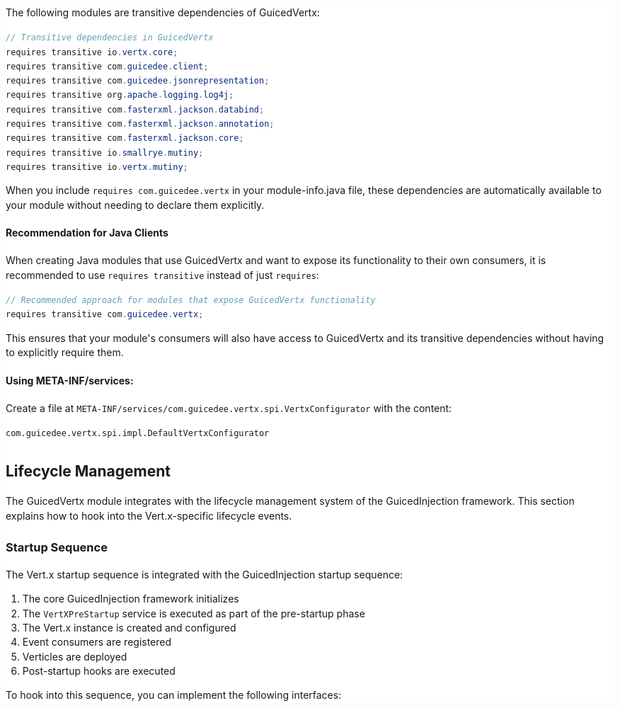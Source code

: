 The following modules are transitive dependencies of GuicedVertx:

```java
// Transitive dependencies in GuicedVertx
requires transitive io.vertx.core;
requires transitive com.guicedee.client;
requires transitive com.guicedee.jsonrepresentation;
requires transitive org.apache.logging.log4j;
requires transitive com.fasterxml.jackson.databind;
requires transitive com.fasterxml.jackson.annotation;
requires transitive com.fasterxml.jackson.core;
requires transitive io.smallrye.mutiny;
requires transitive io.vertx.mutiny;
```

When you include `requires com.guicedee.vertx` in your module-info.java file, these dependencies are automatically available to your module without needing to declare them explicitly.

#### Recommendation for Java Clients

When creating Java modules that use GuicedVertx and want to expose its functionality to their own consumers, it is recommended to use `requires transitive` instead of just `requires`:

```java
// Recommended approach for modules that expose GuicedVertx functionality
requires transitive com.guicedee.vertx;
```

This ensures that your module's consumers will also have access to GuicedVertx and its transitive dependencies without having to explicitly require them.

#### Using META-INF/services:

Create a file at `META-INF/services/com.guicedee.vertx.spi.VertxConfigurator` with the content:

```
com.guicedee.vertx.spi.impl.DefaultVertxConfigurator
```

## Lifecycle Management

The GuicedVertx module integrates with the lifecycle management system of the GuicedInjection framework. This section explains how to hook into the Vert.x-specific lifecycle events.

### Startup Sequence

The Vert.x startup sequence is integrated with the GuicedInjection startup sequence:

1. The core GuicedInjection framework initializes
2. The `VertXPreStartup` service is executed as part of the pre-startup phase
3. The Vert.x instance is created and configured
4. Event consumers are registered
5. Verticles are deployed
6. Post-startup hooks are executed

To hook into this sequence, you can implement the following interfaces:
